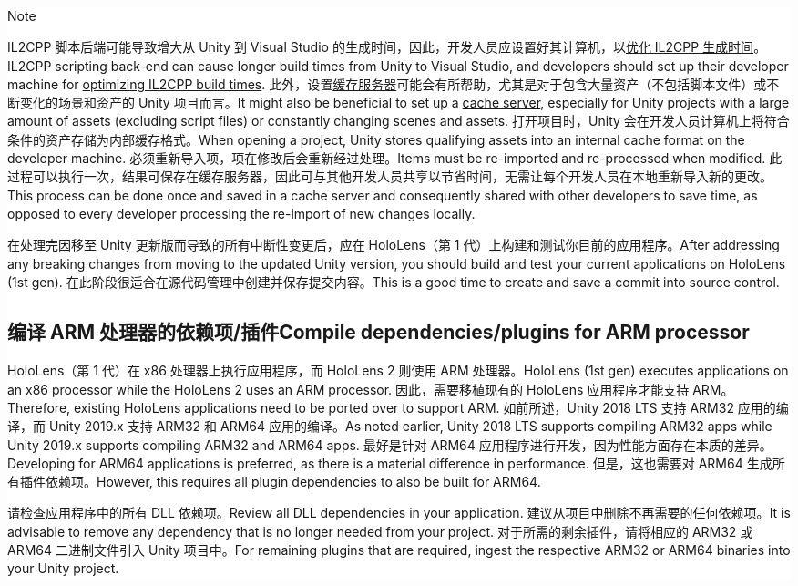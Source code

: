 > [!NOTE]
> <span data-ttu-id="7adc0-138">IL2CPP 脚本后端可能导致增大从 Unity 到 Visual Studio 的生成时间，因此，开发人员应设置好其计算机，以[优化 IL2CPP 生成时间](https://docs.unity3d.com/Manual/IL2CPP-OptimizingBuildTimes.html)。</span><span class="sxs-lookup"><span data-stu-id="7adc0-138">IL2CPP scripting back-end can cause longer build times from Unity to Visual Studio, and developers should set up their developer machine for [optimizing IL2CPP build times](https://docs.unity3d.com/Manual/IL2CPP-OptimizingBuildTimes.html).</span></span>
> <span data-ttu-id="7adc0-139">此外，设置[缓存服务器](https://docs.unity3d.com/Manual/CacheServer.html)可能会有所帮助，尤其是对于包含大量资产（不包括脚本文件）或不断变化的场景和资产的 Unity 项目而言。</span><span class="sxs-lookup"><span data-stu-id="7adc0-139">It might also be beneficial to set up a [cache server](https://docs.unity3d.com/Manual/CacheServer.html), especially for Unity projects with a large amount of assets (excluding script files) or constantly changing scenes and assets.</span></span> <span data-ttu-id="7adc0-140">打开项目时，Unity 会在开发人员计算机上将符合条件的资产存储为内部缓存格式。</span><span class="sxs-lookup"><span data-stu-id="7adc0-140">When opening a project, Unity stores qualifying assets into an internal cache format on the developer machine.</span></span> <span data-ttu-id="7adc0-141">必须重新导入项，项在修改后会重新经过处理。</span><span class="sxs-lookup"><span data-stu-id="7adc0-141">Items must be re-imported and re-processed when modified.</span></span> <span data-ttu-id="7adc0-142">此过程可以执行一次，结果可保存在缓存服务器，因此可与其他开发人员共享以节省时间，无需让每个开发人员在本地重新导入新的更改。</span><span class="sxs-lookup"><span data-stu-id="7adc0-142">This process can be done once and saved in a cache server and consequently shared with other developers to save time, as opposed to every developer processing the re-import of new changes locally.</span></span>

<span data-ttu-id="7adc0-143">在处理完因移至 Unity 更新版而导致的所有中断性变更后，应在 HoloLens（第 1 代）上构建和测试你目前的应用程序。</span><span class="sxs-lookup"><span data-stu-id="7adc0-143">After addressing any breaking changes from moving to the updated Unity version, you should build and test your current applications on HoloLens (1st gen).</span></span> <span data-ttu-id="7adc0-144">在此阶段很适合在源代码管理中创建并保存提交内容。</span><span class="sxs-lookup"><span data-stu-id="7adc0-144">This is a good time to create and save a commit into source control.</span></span>

## <a name="compile-dependenciesplugins-for-arm-processor"></a><span data-ttu-id="7adc0-145">编译 ARM 处理器的依赖项/插件</span><span class="sxs-lookup"><span data-stu-id="7adc0-145">Compile dependencies/plugins for ARM processor</span></span>

<span data-ttu-id="7adc0-146">HoloLens（第 1 代）在 x86 处理器上执行应用程序，而 HoloLens 2 则使用 ARM 处理器。</span><span class="sxs-lookup"><span data-stu-id="7adc0-146">HoloLens (1st gen) executes applications on an x86 processor while the HoloLens 2 uses an ARM processor.</span></span> <span data-ttu-id="7adc0-147">因此，需要移植现有的 HoloLens 应用程序才能支持 ARM。</span><span class="sxs-lookup"><span data-stu-id="7adc0-147">Therefore, existing HoloLens applications need to be ported over to support ARM.</span></span> <span data-ttu-id="7adc0-148">如前所述，Unity 2018 LTS 支持 ARM32 应用的编译，而 Unity 2019.x 支持 ARM32 和 ARM64 应用的编译。</span><span class="sxs-lookup"><span data-stu-id="7adc0-148">As noted earlier, Unity 2018 LTS supports compiling ARM32 apps while Unity 2019.x supports compiling ARM32 and ARM64 apps.</span></span> <span data-ttu-id="7adc0-149">最好是针对 ARM64 应用程序进行开发，因为性能方面存在本质的差异。</span><span class="sxs-lookup"><span data-stu-id="7adc0-149">Developing for ARM64 applications is preferred, as there is a material difference in performance.</span></span> <span data-ttu-id="7adc0-150">但是，这也需要对 ARM64 生成所有[插件依赖项](https://docs.unity3d.com/Manual/Plugins.html)。</span><span class="sxs-lookup"><span data-stu-id="7adc0-150">However, this requires all [plugin dependencies](https://docs.unity3d.com/Manual/Plugins.html) to also be built for ARM64.</span></span>

<span data-ttu-id="7adc0-151">请检查应用程序中的所有 DLL 依赖项。</span><span class="sxs-lookup"><span data-stu-id="7adc0-151">Review all DLL dependencies in your application.</span></span> <span data-ttu-id="7adc0-152">建议从项目中删除不再需要的任何依赖项。</span><span class="sxs-lookup"><span data-stu-id="7adc0-152">It is advisable to remove any dependency that is no longer needed from your project.</span></span> <span data-ttu-id="7adc0-153">对于所需的剩余插件，请将相应的 ARM32 或 ARM64 二进制文件引入 Unity 项目中。</span><span class="sxs-lookup"><span data-stu-id="7adc0-153">For remaining plugins that are required, ingest the respective ARM32 or ARM64 binaries into your Unity project.</span></span>
